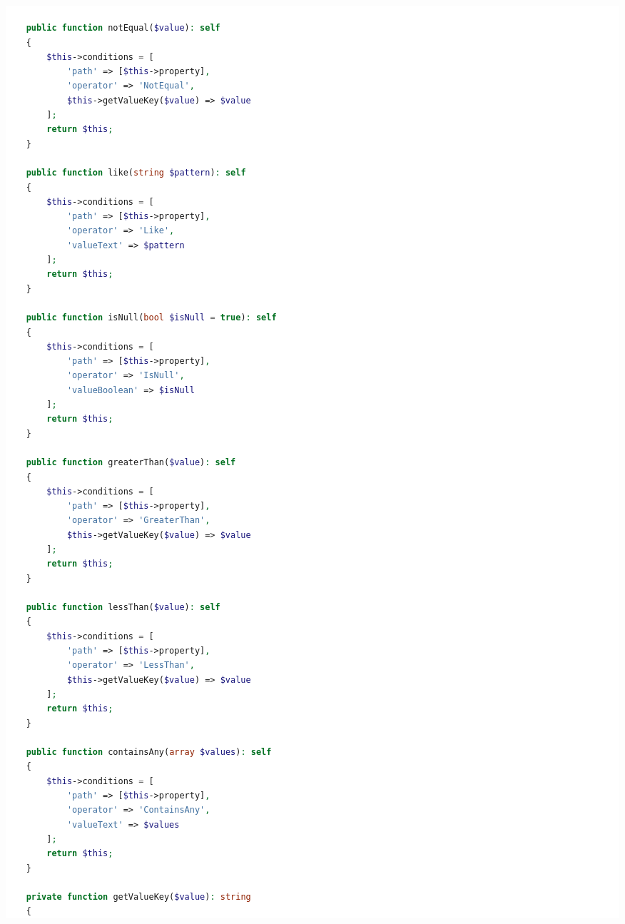 ```php
    
    public function notEqual($value): self
    {
        $this->conditions = [
            'path' => [$this->property],
            'operator' => 'NotEqual',
            $this->getValueKey($value) => $value
        ];
        return $this;
    }
    
    public function like(string $pattern): self
    {
        $this->conditions = [
            'path' => [$this->property],
            'operator' => 'Like',
            'valueText' => $pattern
        ];
        return $this;
    }
    
    public function isNull(bool $isNull = true): self
    {
        $this->conditions = [
            'path' => [$this->property],
            'operator' => 'IsNull',
            'valueBoolean' => $isNull
        ];
        return $this;
    }
    
    public function greaterThan($value): self
    {
        $this->conditions = [
            'path' => [$this->property],
            'operator' => 'GreaterThan',
            $this->getValueKey($value) => $value
        ];
        return $this;
    }
    
    public function lessThan($value): self
    {
        $this->conditions = [
            'path' => [$this->property],
            'operator' => 'LessThan',
            $this->getValueKey($value) => $value
        ];
        return $this;
    }
    
    public function containsAny(array $values): self
    {
        $this->conditions = [
            'path' => [$this->property],
            'operator' => 'ContainsAny',
            'valueText' => $values
        ];
        return $this;
    }
    
    private function getValueKey($value): string
    {
```
